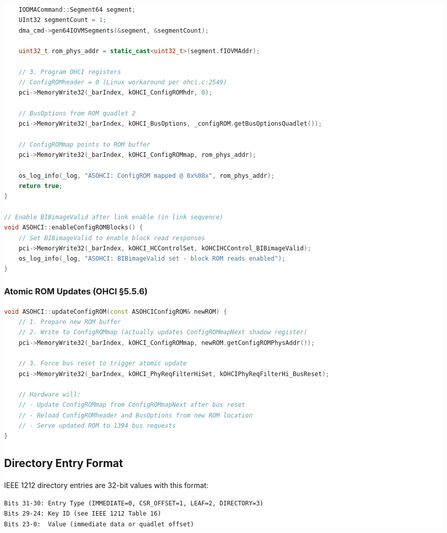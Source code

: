 ```cpp
    IODMACommand::Segment64 segment;
    UInt32 segmentCount = 1;
    dma_cmd->gen64IOVMSegments(&segment, &segmentCount);
    
    uint32_t rom_phys_addr = static_cast<uint32_t>(segment.fIOVMAddr);
    
    // 3. Program OHCI registers
    // ConfigROMheader = 0 (Linux workaround per ohci.c:2549)
    pci->MemoryWrite32(_barIndex, kOHCI_ConfigROMhdr, 0);
    
    // BusOptions from ROM quadlet 2
    pci->MemoryWrite32(_barIndex, kOHCI_BusOptions, _configROM.getBusOptionsQuadlet());
    
    // ConfigROMmap points to ROM buffer
    pci->MemoryWrite32(_barIndex, kOHCI_ConfigROMmap, rom_phys_addr);
    
    os_log_info(_log, "ASOHCI: ConfigROM mapped @ 0x%08x", rom_phys_addr);
    return true;
}

// Enable BIBimageValid after link enable (in link sequence)
void ASOHCI::enableConfigROMBlocks() {
    // Set BIBimageValid to enable block read responses
    pci->MemoryWrite32(_barIndex, kOHCI_HCControlSet, kOHCIHCControl_BIBimageValid);
    os_log_info(_log, "ASOHCI: BIBimageValid set - block ROM reads enabled");
}
```

### Atomic ROM Updates (OHCI §5.5.6)

```cpp
void ASOHCI::updateConfigROM(const ASOHCIConfigROM& newROM) {
    // 1. Prepare new ROM buffer
    // 2. Write to ConfigROMmap (actually updates ConfigROMmapNext shadow register)
    pci->MemoryWrite32(_barIndex, kOHCI_ConfigROMmap, newROM.getConfigROMPhysAddr());
    
    // 3. Force bus reset to trigger atomic update
    pci->MemoryWrite32(_barIndex, kOHCI_PhyReqFilterHiSet, kOHCIPhyReqFilterHi_BusReset);
    
    // Hardware will:
    // - Update ConfigROMmap from ConfigROMmapNext after bus reset
    // - Reload ConfigROMheader and BusOptions from new ROM location
    // - Serve updated ROM to 1394 bus requests
}
```

## Directory Entry Format

IEEE 1212 directory entries are 32-bit values with this format:

```
Bits 31-30: Entry Type (IMMEDIATE=0, CSR_OFFSET=1, LEAF=2, DIRECTORY=3)
Bits 29-24: Key ID (see IEEE 1212 Table 16)
Bits 23-0:  Value (immediate data or quadlet offset)
```
